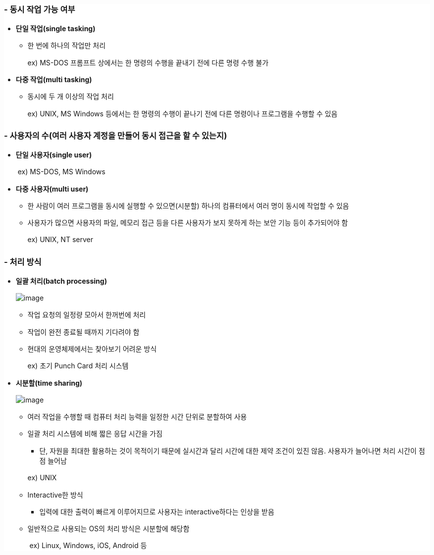 ### - 동시 작업 가능 여부

- **단일 작업(single tasking)**

  - 한 번에 하나의 작업만 처리

    ex) MS-DOS 프롬프트 상에서는 한 명령의 수행을 끝내기 전에 다른 명령 수행 불가

- **다중 작업(multi tasking)**

  - 동시에 두 개 이상의 작업 처리

    ex) UNIX, MS Windows 등에서는 한 명령의 수행이 끝나기 전에 다른 명령이나 프로그램을 수행할 수 있음

### - 사용자의 수(여러 사용자 계정을 만들어 동시 접근을 할 수 있는지)

- **단일 사용자(single user)**

  ​		ex) MS-DOS, MS Windows

- **다중 사용자(multi user)**

  - 한 사람이 여러 프로그램을 동시에 실행할 수 있으면(시분할) 하나의 컴퓨터에서 여러 명이 동시에 작업할 수 있음

  - 사용자가 많으면 사용자의 파일, 메모리 접근 등을 다른 사용자가 보지 못하게 하는 보안 기능 등이 추가되어야 함

    ex) UNIX, NT server

### - 처리 방식

- **일괄 처리(batch processing)**

  ![image](https://user-images.githubusercontent.com/45728407/153217823-1155f29c-2cce-4cd4-8cf7-b956b1ec758a.png)

  - 작업 요청의 일정량 모아서 한꺼번에 처리

  - 작업이 완전 종료될 때까지 기다려야 함

  - 현대의 운영체제에서는 찾아보기 어려운 방식

    ex) 초기 Punch Card 처리 시스템

- **시분할(time sharing)**

  ![image](https://user-images.githubusercontent.com/45728407/153218903-b95c521a-b504-4642-8b42-9dc181f894c3.png)

  - 여러 작업을 수행할 때 컴퓨터 처리 능력을 일정한 시간 단위로 분할하여 사용

  - 일괄 처리 시스템에 비해 짧은 응답 시간을 가짐

    - 단, 자원을 최대한 활용하는 것이 목적이기 때문에 실시간과 달리 시간에 대한 제약 조건이 있진 않음. 사용자가 늘어나면 처리 시간이 점점 늘어남

    ex) UNIX

  - Interactive한 방식

    - 입력에 대한 출력이 빠르게 이루어지므로 사용자는 interactive하다는 인상을 받음

  - 일반적으로 사용되는 OS의 처리 방식은 시분할에 해당함

    ​		ex) Linux, Windows, iOS, Android 등
